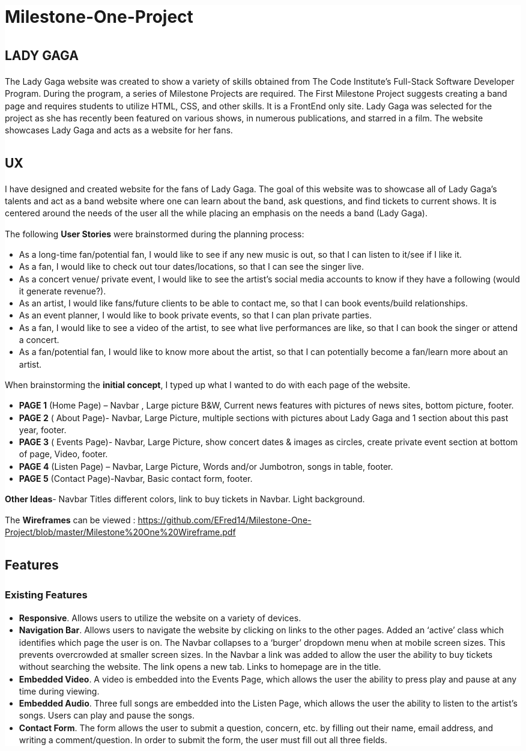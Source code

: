 # Milestone-One-Project
## LADY GAGA
The Lady Gaga website was created to show a variety of skills obtained from The Code Institute’s Full-Stack Software Developer Program. During the program, a series of Milestone Projects are required. The First Milestone Project suggests creating a band page and requires students to utilize HTML, CSS, and other skills. It is a FrontEnd only site. 
Lady Gaga was selected for the project as she has recently been featured on various shows, in numerous publications, and starred in a film. The website showcases Lady Gaga and acts as a website for her fans.

## UX
I have designed and created website for the fans of Lady Gaga. The goal of this website was to showcase all of Lady Gaga’s talents and act as a band website where one can learn about the band, ask questions, and find tickets to current shows. It is centered around the needs of the user all the while placing an emphasis on the needs a band (Lady Gaga).

The following **User Stories** were brainstormed during the planning process: 
* As a long-time fan/potential fan, I would like to see if any new music is out, so that I can listen to it/see if I like it.
* As a fan, I would like to check out tour dates/locations, so that I can see the singer live.
* As a concert venue/ private event, I would like to see the artist’s social media accounts to know if they have a following (would it generate revenue?).
* As an artist, I would like fans/future clients to be able to contact me, so that I can book events/build relationships. 
* As an event planner, I would like to book private events, so that I can plan private parties. 
* As a fan, I would like to see a video of the artist, to see what live performances are like, so that I can book the singer or attend a concert.
* As a fan/potential fan, I would like to know more about the artist, so that I can potentially become a fan/learn more about an artist.

When brainstorming the **initial concept**, I typed up what I wanted to do with each page of the website. 
* **PAGE 1** (Home Page) – Navbar , Large picture B&W, Current news features with pictures of news sites, bottom picture, footer. 
* **PAGE 2** ( About Page)- Navbar, Large Picture, multiple sections with pictures about Lady Gaga and 1 section about this past year,  footer. 
* **PAGE 3** ( Events Page)- Navbar, Large Picture, show concert dates & images as circles, create private event section at bottom of page, Video, footer. 
* **PAGE 4** (Listen Page) – Navbar, Large Picture, Words and/or Jumbotron, songs in table, footer.
* **PAGE 5** (Contact Page)-Navbar, Basic contact form, footer. 

**Other Ideas**- Navbar Titles different colors, link to buy tickets in Navbar. Light background.

The **Wireframes** can be viewed :
https://github.com/EFred14/Milestone-One-Project/blob/master/Milestone%20One%20Wireframe.pdf

## Features
### Existing Features
* **Responsive**. Allows users to utilize the website on a variety of devices.
* **Navigation Bar**. Allows users to navigate the website by clicking on links to the other pages. Added an ‘active’ class which identifies which page the user is on. The Navbar collapses to a ‘burger’ dropdown menu when at mobile screen sizes. This prevents overcrowded at smaller screen sizes. In the Navbar a link was added to allow the user the ability to buy tickets without searching the website. The link opens a new tab.  Links to homepage are in the title.
* **Embedded Video**. A video is embedded into the Events Page, which allows the user the ability to press play and pause at any time during viewing.
* **Embedded Audio**. Three full songs are embedded into the Listen Page, which allows the user the ability to listen to the artist’s songs. Users can play and pause the songs. 
* **Contact Form**. The form allows the user to submit a question, concern, etc. by filling out their name, email address, and writing a comment/question. In order to submit the form, the user must fill out all three fields.